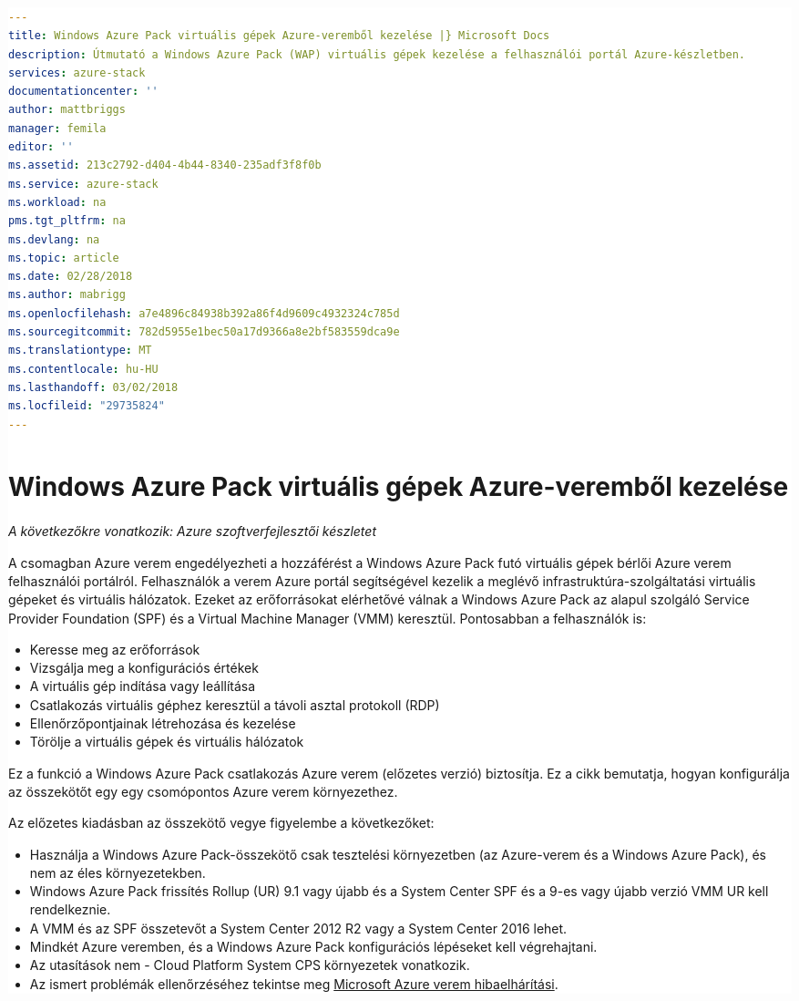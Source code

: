 ```yaml
---
title: Windows Azure Pack virtuális gépek Azure-veremből kezelése |} Microsoft Docs
description: Útmutató a Windows Azure Pack (WAP) virtuális gépek kezelése a felhasználói portál Azure-készletben.
services: azure-stack
documentationcenter: ''
author: mattbriggs
manager: femila
editor: ''
ms.assetid: 213c2792-d404-4b44-8340-235adf3f8f0b
ms.service: azure-stack
ms.workload: na
pms.tgt_pltfrm: na
ms.devlang: na
ms.topic: article
ms.date: 02/28/2018
ms.author: mabrigg
ms.openlocfilehash: a7e4896c84938b392a86f4d9609c4932324c785d
ms.sourcegitcommit: 782d5955e1bec50a17d9366a8e2bf583559dca9e
ms.translationtype: MT
ms.contentlocale: hu-HU
ms.lasthandoff: 03/02/2018
ms.locfileid: "29735824"
---
```

# <a name="manage-windows-azure-pack-virtual-machines-from-azure-stack"></a>Windows Azure Pack virtuális gépek Azure-veremből kezelése

*A következőkre vonatkozik: Azure szoftverfejlesztői készletet*

A csomagban Azure verem engedélyezheti a hozzáférést a Windows Azure Pack futó virtuális gépek bérlői Azure verem felhasználói portálról. Felhasználók a verem Azure portál segítségével kezelik a meglévő infrastruktúra-szolgáltatási virtuális gépeket és virtuális hálózatok. Ezeket az erőforrásokat elérhetővé válnak a Windows Azure Pack az alapul szolgáló Service Provider Foundation (SPF) és a Virtual Machine Manager (VMM) keresztül. Pontosabban a felhasználók is:

* Keresse meg az erőforrások
* Vizsgálja meg a konfigurációs értékek
* A virtuális gép indítása vagy leállítása
* Csatlakozás virtuális géphez keresztül a távoli asztal protokoll (RDP)
* Ellenőrzőpontjainak létrehozása és kezelése
* Törölje a virtuális gépek és virtuális hálózatok

Ez a funkció a Windows Azure Pack csatlakozás Azure verem (előzetes verzió) biztosítja. Ez a cikk bemutatja, hogyan konfigurálja az összekötőt egy egy csomópontos Azure verem környezethez.

Az előzetes kiadásban az összekötő vegye figyelembe a következőket:
* Használja a Windows Azure Pack-összekötő csak tesztelési környezetben (az Azure-verem és a Windows Azure Pack), és nem az éles környezetekben.
* Windows Azure Pack frissítés Rollup (UR) 9.1 vagy újabb és a System Center SPF és a 9-es vagy újabb verzió VMM UR kell rendelkeznie.
* A VMM és az SPF összetevőt a System Center 2012 R2 vagy a System Center 2016 lehet.
* Mindkét Azure veremben, és a Windows Azure Pack konfigurációs lépéseket kell végrehajtani.
* Az utasítások nem - Cloud Platform System CPS környezetek vonatkozik.
* Az ismert problémák ellenőrzéséhez tekintse meg [Microsoft Azure verem hibaelhárítási](azure-stack-troubleshooting.md).
